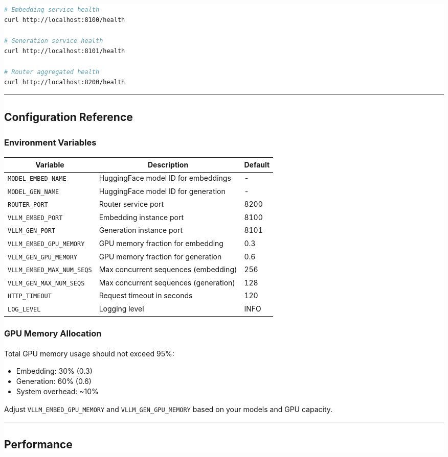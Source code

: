 ```bash
# Embedding service health
curl http://localhost:8100/health

# Generation service health  
curl http://localhost:8101/health

# Router aggregated health
curl http://localhost:8200/health
```

---

## Configuration Reference

### Environment Variables

| Variable | Description | Default |
|----------|-------------|---------|
| `MODEL_EMBED_NAME` | HuggingFace model ID for embeddings | - |
| `MODEL_GEN_NAME` | HuggingFace model ID for generation | - |
| `ROUTER_PORT` | Router service port | 8200 |
| `VLLM_EMBED_PORT` | Embedding instance port | 8100 |
| `VLLM_GEN_PORT` | Generation instance port | 8101 |
| `VLLM_EMBED_GPU_MEMORY` | GPU memory fraction for embedding | 0.3 |
| `VLLM_GEN_GPU_MEMORY` | GPU memory fraction for generation | 0.6 |
| `VLLM_EMBED_MAX_NUM_SEQS` | Max concurrent sequences (embedding) | 256 |
| `VLLM_GEN_MAX_NUM_SEQS` | Max concurrent sequences (generation) | 128 |
| `HTTP_TIMEOUT` | Request timeout in seconds | 120 |
| `LOG_LEVEL` | Logging level | INFO |

### GPU Memory Allocation

Total GPU memory usage should not exceed 95%:
- Embedding: 30% (0.3)
- Generation: 60% (0.6)
- System overhead: ~10%

Adjust `VLLM_EMBED_GPU_MEMORY` and `VLLM_GEN_GPU_MEMORY` based on your models and GPU capacity.

---

## Performance

